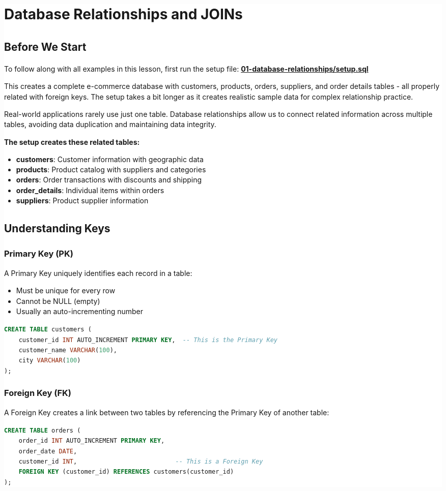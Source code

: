 # Database Relationships and JOINs

## Before We Start

To follow along with all examples in this lesson, first run the setup file:
**[01-database-relationships/setup.sql](01-database-relationships/setup.sql)**

This creates a complete e-commerce database with customers, products, orders, suppliers, and order details tables - all properly related with foreign keys. The setup takes a bit longer as it creates realistic sample data for complex relationship practice.

Real-world applications rarely use just one table. Database relationships allow us to connect related information across multiple tables, avoiding data duplication and maintaining data integrity.

**The setup creates these related tables:**

-   **customers**: Customer information with geographic data
-   **products**: Product catalog with suppliers and categories
-   **orders**: Order transactions with discounts and shipping
-   **order_details**: Individual items within orders
-   **suppliers**: Product supplier information

## Understanding Keys

### Primary Key (PK)

A Primary Key uniquely identifies each record in a table:

-   Must be unique for every row
-   Cannot be NULL (empty)
-   Usually an auto-incrementing number

```sql
CREATE TABLE customers (
    customer_id INT AUTO_INCREMENT PRIMARY KEY,  -- This is the Primary Key
    customer_name VARCHAR(100),
    city VARCHAR(100)
);
```

### Foreign Key (FK)

A Foreign Key creates a link between two tables by referencing the Primary Key of another table:

```sql
CREATE TABLE orders (
    order_id INT AUTO_INCREMENT PRIMARY KEY,
    order_date DATE,
    customer_id INT,                           -- This is a Foreign Key
    FOREIGN KEY (customer_id) REFERENCES customers(customer_id)
);
```
